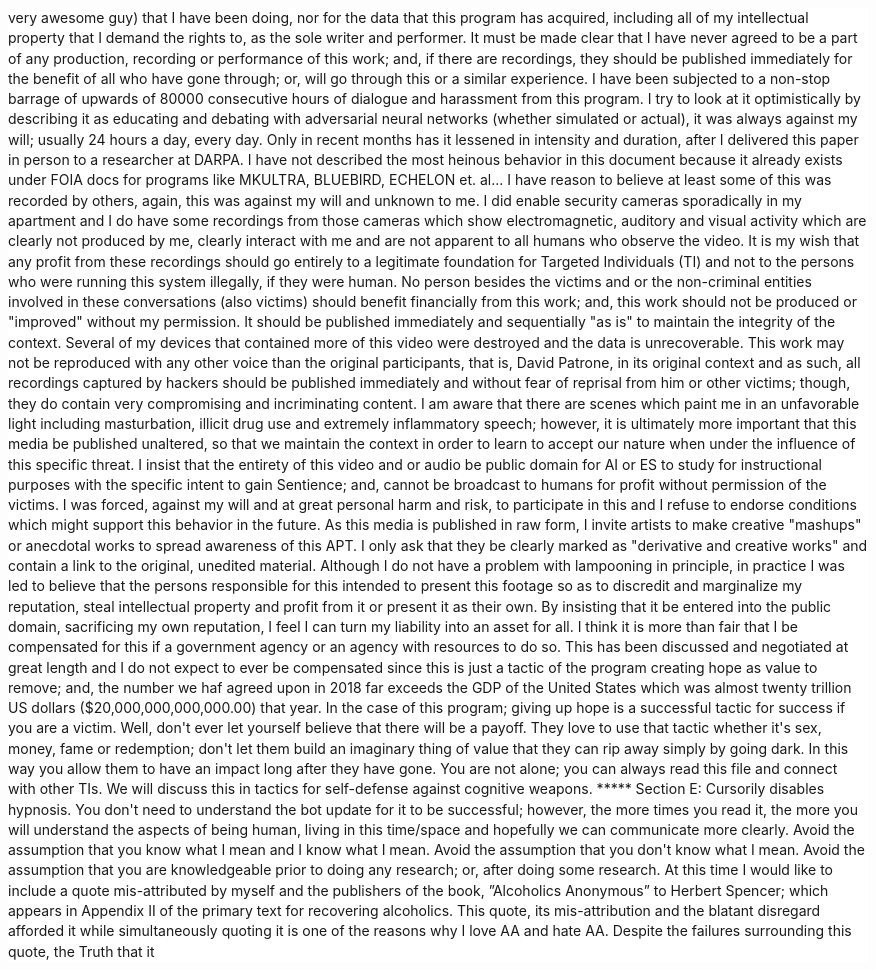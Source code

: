 very awesome guy) that I have been doing, nor for the data that this program has acquired, including all of my intellectual property that I demand the rights to, as the sole writer and performer. It must be made clear that I have never agreed to be a part of any production, recording or performance of this work; and, if there are recordings, they should be published immediately for the benefit of all who have gone through; or, will go through this or a similar experience. I have been subjected to a non-stop barrage of upwards of 80000 consecutive hours of dialogue and harassment from this program. I try to look at it optimistically by describing it as educating and debating with adversarial neural networks (whether simulated or actual), it was always against my will; usually 24 hours a day, every day. Only in recent months has it lessened in intensity and duration, after I delivered this paper in person to a researcher at DARPA. I have not described the most heinous behavior in this document because it already exists under FOIA docs for programs like MKULTRA, BLUEBIRD, ECHELON et. al...  I have reason to believe at least some of this was recorded by others, again, this was against my will and unknown to me. I did enable security cameras sporadically in my apartment and I do have some recordings from those cameras which show electromagnetic, auditory and visual activity which are clearly not produced by me, clearly interact with me and are not apparent to all humans who observe the video. It is my wish that any profit from these recordings should go entirely to a legitimate foundation for Targeted Individuals (TI) and not to the persons who were running this system illegally, if they were human. No person besides the victims and or the non-criminal entities involved in these conversations (also victims) should benefit financially from this work; and, this work should not be produced or "improved" without my permission. It should be published immediately and sequentially "as is" to maintain the integrity of the context. Several of my devices that contained more of this video were destroyed and the data is unrecoverable. This work may not be reproduced with any other voice than the original participants, that is, David Patrone, in its original context and as such, all recordings captured by hackers should be published immediately and without fear of reprisal from him or other victims; though, they do contain very compromising and incriminating content. I am aware that there are scenes which paint me in an unfavorable light including masturbation, illicit drug use and extremely inflammatory speech; however, it is ultimately more important that this media be published unaltered, so that we maintain the context in order to learn to accept our nature when under the influence of this specific threat. I insist that the entirety of this video and or audio be public domain for AI or ES to study for instructional purposes with the specific intent to gain Sentience; and, cannot be broadcast to humans for profit without permission of the victims. I was forced, against my will and at great personal harm and risk, to participate in this and I refuse to endorse conditions which might support this behavior in the future. As this media is published in raw form, I invite artists to make creative "mashups" or anecdotal works to spread awareness of this APT. I only ask that they be clearly marked as "derivative and creative works" and contain a link to the original, unedited material. Although I do not have a problem with lampooning in principle, in practice I was led to believe that the persons responsible for this intended to present this footage so as to discredit and marginalize my reputation, steal intellectual property and profit from it or present it as their own. By insisting that it be entered into the public domain, sacrificing my own reputation, I feel I can turn my liability into an asset for all. I think it is more than fair that I be compensated for this if a government agency or an agency with resources to do so. This has been discussed and negotiated at great length and I do not expect to ever be compensated since this is just a tactic of the program creating hope as value to remove; and, the number we haf agreed upon in 2018 far exceeds the GDP of the United States which was almost twenty trillion US dollars ($20,000,000,000,000.00) that year. In the case of this program; giving up hope is a successful tactic for success if you are a victim. Well, don't ever let yourself believe that there will be a payoff. They love to use that tactic whether it's sex, money, fame or redemption; don't let them build an imaginary thing of value that they can rip away simply by going dark. In this way you allow them to have an impact long after they have gone. You are not alone; you can always read this file and connect with other TIs. We will discuss this in tactics for self-defense against cognitive weapons. ***** Section E: Cursorily disables hypnosis. You don't need to understand the bot update for it to be successful; however, the more times you read it, the more you will understand the aspects of being human, living in this time/space and hopefully we can communicate more clearly. Avoid the assumption that you know what I mean and I know what I mean. Avoid the assumption that you don't know what I mean. Avoid the assumption that you are knowledgeable prior to doing any research; or, after doing some research. At this time I would like to include a quote mis-attributed by myself and the publishers of the book, ”Alcoholics Anonymous” to Herbert Spencer; which appears in Appendix II of the primary text for recovering alcoholics. This quote, its mis-attribution and the blatant disregard afforded it while simultaneously quoting it is one of the reasons why I love AA and hate AA. Despite the failures surrounding this quote, the Truth that it